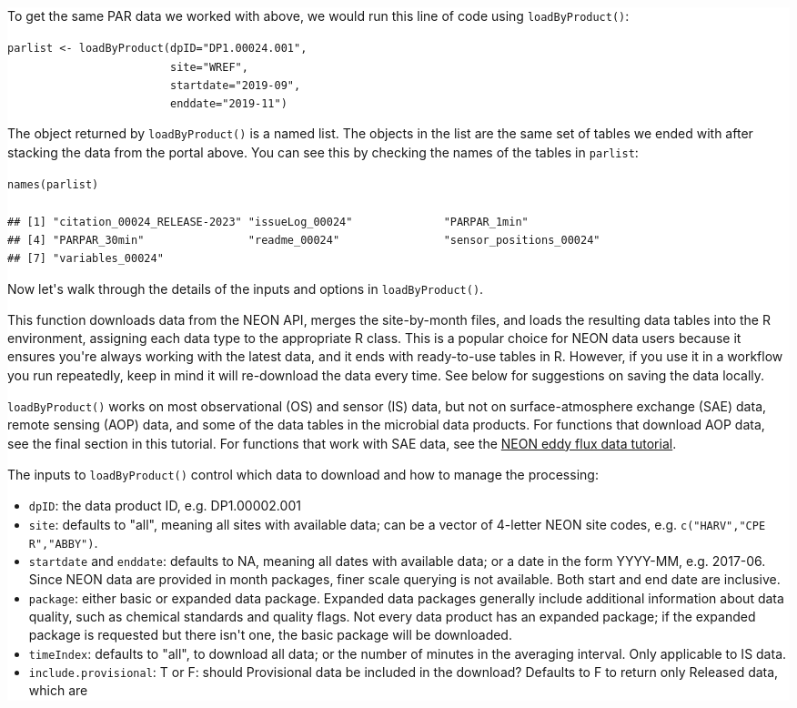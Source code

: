 To get the same PAR data we worked with above, we would run this line of code 
using `loadByProduct()`:


    parlist <- loadByProduct(dpID="DP1.00024.001", 
                             site="WREF", 
                             startdate="2019-09",
                             enddate="2019-11")

The object returned by `loadByProduct()` is a named list. The objects in the 
list are the same set of tables we ended with after stacking the data from 
the portal above. You can see this by checking the names of the tables in 
`parlist`:


    names(parlist)

    ## [1] "citation_00024_RELEASE-2023" "issueLog_00024"              "PARPAR_1min"                
    ## [4] "PARPAR_30min"                "readme_00024"                "sensor_positions_00024"     
    ## [7] "variables_00024"

Now let's walk through the details of the inputs and options in 
`loadByProduct()`.

This function downloads data from the NEON API, merges the site-by-month 
files, and loads the resulting data tables into the R environment, 
assigning each data type to the appropriate R class. This is a popular 
choice for NEON data users because it ensures you're always working with 
the latest data, and it ends with ready-to-use tables in R. However, if 
you use it in a workflow you run repeatedly, keep in mind it will re-download 
the data every time. See below for suggestions on saving the data locally.

`loadByProduct()` works on most observational (OS) and sensor (IS) data, 
but not on surface-atmosphere exchange (SAE) data, remote sensing (AOP) 
data, and some of the data tables in the microbial data products. For 
functions that download AOP data, see the final 
section in this tutorial. For functions that work with SAE data, see 
the <a href="https://www.neonscience.org/eddy-data-intro" target="_blank">NEON eddy flux data tutorial</a>.

The inputs to `loadByProduct()` control which data to download and how 
to manage the processing:

* `dpID`: the data product ID, e.g. DP1.00002.001
* `site`: defaults to "all", meaning all sites with available data; 
can be a vector of 4-letter NEON site codes, e.g. 
`c("HARV","CPER","ABBY")`.
* `startdate` and `enddate`: defaults to NA, meaning all dates 
with available data; or a date in the form YYYY-MM, e.g. 
2017-06. Since NEON data are provided in month packages, finer 
scale querying is not available. Both start and end date are 
inclusive.
* `package`: either basic or expanded data package. Expanded data 
packages generally include additional information about data 
quality, such as chemical standards and quality flags. Not every 
data product has an expanded package; if the expanded package is 
requested but there isn't one, the basic package will be 
downloaded.
* `timeIndex`: defaults to "all", to download all data; or the 
number of minutes in the averaging interval. Only applicable to IS 
data.
* `include.provisional`: T or F: should Provisional data be included in 
the download? Defaults to F to return only Released data, which are 
